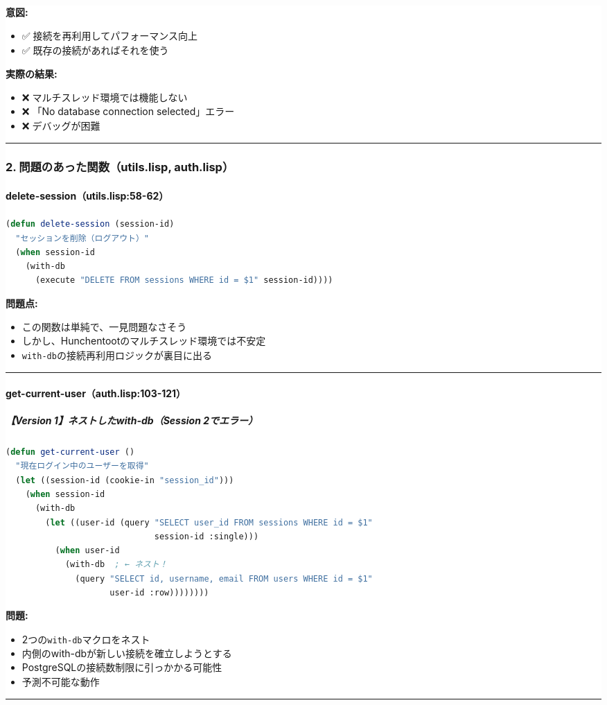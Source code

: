 **意図:**
- ✅ 接続を再利用してパフォーマンス向上
- ✅ 既存の接続があればそれを使う

**実際の結果:**
- ❌ マルチスレッド環境では機能しない
- ❌ 「No database connection selected」エラー
- ❌ デバッグが困難

---

### 2. 問題のあった関数（utils.lisp, auth.lisp）

#### delete-session（utils.lisp:58-62）

```lisp
(defun delete-session (session-id)
  "セッションを削除（ログアウト）"
  (when session-id
    (with-db
      (execute "DELETE FROM sessions WHERE id = $1" session-id))))
```

**問題点:**
- この関数は単純で、一見問題なさそう
- しかし、Hunchentootのマルチスレッド環境では不安定
- `with-db`の接続再利用ロジックが裏目に出る

---

#### get-current-user（auth.lisp:103-121）

##### 【Version 1】ネストしたwith-db（Session 2でエラー）

```lisp
(defun get-current-user ()
  "現在ログイン中のユーザーを取得"
  (let ((session-id (cookie-in "session_id")))
    (when session-id
      (with-db
        (let ((user-id (query "SELECT user_id FROM sessions WHERE id = $1"
                              session-id :single)))
          (when user-id
            (with-db  ; ← ネスト！
              (query "SELECT id, username, email FROM users WHERE id = $1"
                     user-id :row))))))))
```

**問題:**
- 2つの`with-db`マクロをネスト
- 内側のwith-dbが新しい接続を確立しようとする
- PostgreSQLの接続数制限に引っかかる可能性
- 予測不可能な動作

---
